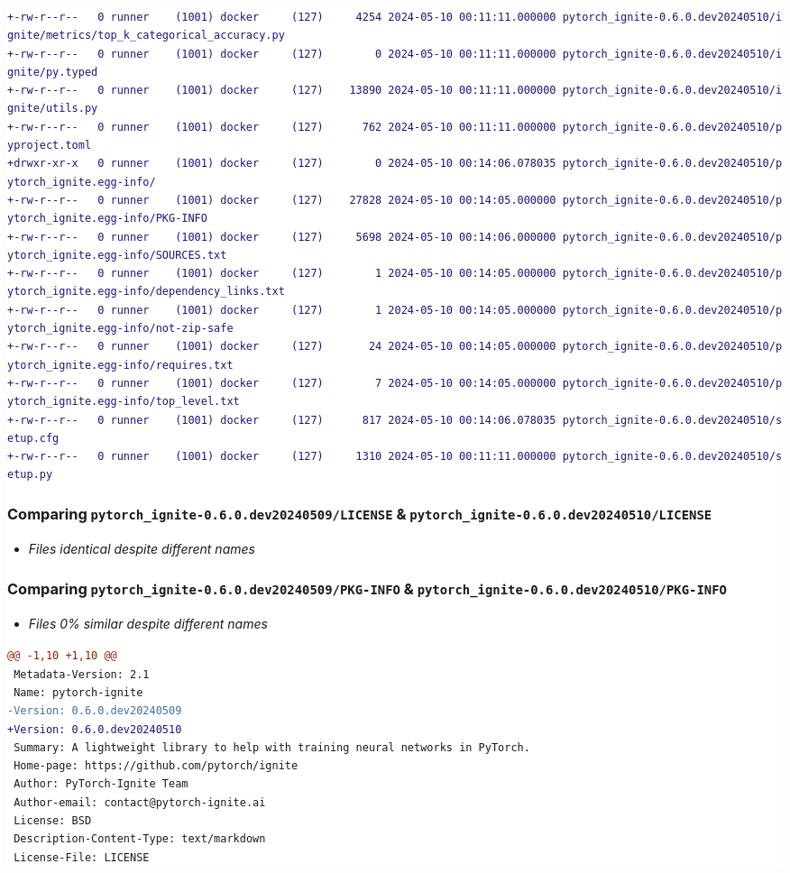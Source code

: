 ```diff
+-rw-r--r--   0 runner    (1001) docker     (127)     4254 2024-05-10 00:11:11.000000 pytorch_ignite-0.6.0.dev20240510/ignite/metrics/top_k_categorical_accuracy.py
+-rw-r--r--   0 runner    (1001) docker     (127)        0 2024-05-10 00:11:11.000000 pytorch_ignite-0.6.0.dev20240510/ignite/py.typed
+-rw-r--r--   0 runner    (1001) docker     (127)    13890 2024-05-10 00:11:11.000000 pytorch_ignite-0.6.0.dev20240510/ignite/utils.py
+-rw-r--r--   0 runner    (1001) docker     (127)      762 2024-05-10 00:11:11.000000 pytorch_ignite-0.6.0.dev20240510/pyproject.toml
+drwxr-xr-x   0 runner    (1001) docker     (127)        0 2024-05-10 00:14:06.078035 pytorch_ignite-0.6.0.dev20240510/pytorch_ignite.egg-info/
+-rw-r--r--   0 runner    (1001) docker     (127)    27828 2024-05-10 00:14:05.000000 pytorch_ignite-0.6.0.dev20240510/pytorch_ignite.egg-info/PKG-INFO
+-rw-r--r--   0 runner    (1001) docker     (127)     5698 2024-05-10 00:14:06.000000 pytorch_ignite-0.6.0.dev20240510/pytorch_ignite.egg-info/SOURCES.txt
+-rw-r--r--   0 runner    (1001) docker     (127)        1 2024-05-10 00:14:05.000000 pytorch_ignite-0.6.0.dev20240510/pytorch_ignite.egg-info/dependency_links.txt
+-rw-r--r--   0 runner    (1001) docker     (127)        1 2024-05-10 00:14:05.000000 pytorch_ignite-0.6.0.dev20240510/pytorch_ignite.egg-info/not-zip-safe
+-rw-r--r--   0 runner    (1001) docker     (127)       24 2024-05-10 00:14:05.000000 pytorch_ignite-0.6.0.dev20240510/pytorch_ignite.egg-info/requires.txt
+-rw-r--r--   0 runner    (1001) docker     (127)        7 2024-05-10 00:14:05.000000 pytorch_ignite-0.6.0.dev20240510/pytorch_ignite.egg-info/top_level.txt
+-rw-r--r--   0 runner    (1001) docker     (127)      817 2024-05-10 00:14:06.078035 pytorch_ignite-0.6.0.dev20240510/setup.cfg
+-rw-r--r--   0 runner    (1001) docker     (127)     1310 2024-05-10 00:11:11.000000 pytorch_ignite-0.6.0.dev20240510/setup.py
```

### Comparing `pytorch_ignite-0.6.0.dev20240509/LICENSE` & `pytorch_ignite-0.6.0.dev20240510/LICENSE`

 * *Files identical despite different names*

### Comparing `pytorch_ignite-0.6.0.dev20240509/PKG-INFO` & `pytorch_ignite-0.6.0.dev20240510/PKG-INFO`

 * *Files 0% similar despite different names*

```diff
@@ -1,10 +1,10 @@
 Metadata-Version: 2.1
 Name: pytorch-ignite
-Version: 0.6.0.dev20240509
+Version: 0.6.0.dev20240510
 Summary: A lightweight library to help with training neural networks in PyTorch.
 Home-page: https://github.com/pytorch/ignite
 Author: PyTorch-Ignite Team
 Author-email: contact@pytorch-ignite.ai
 License: BSD
 Description-Content-Type: text/markdown
 License-File: LICENSE
```
